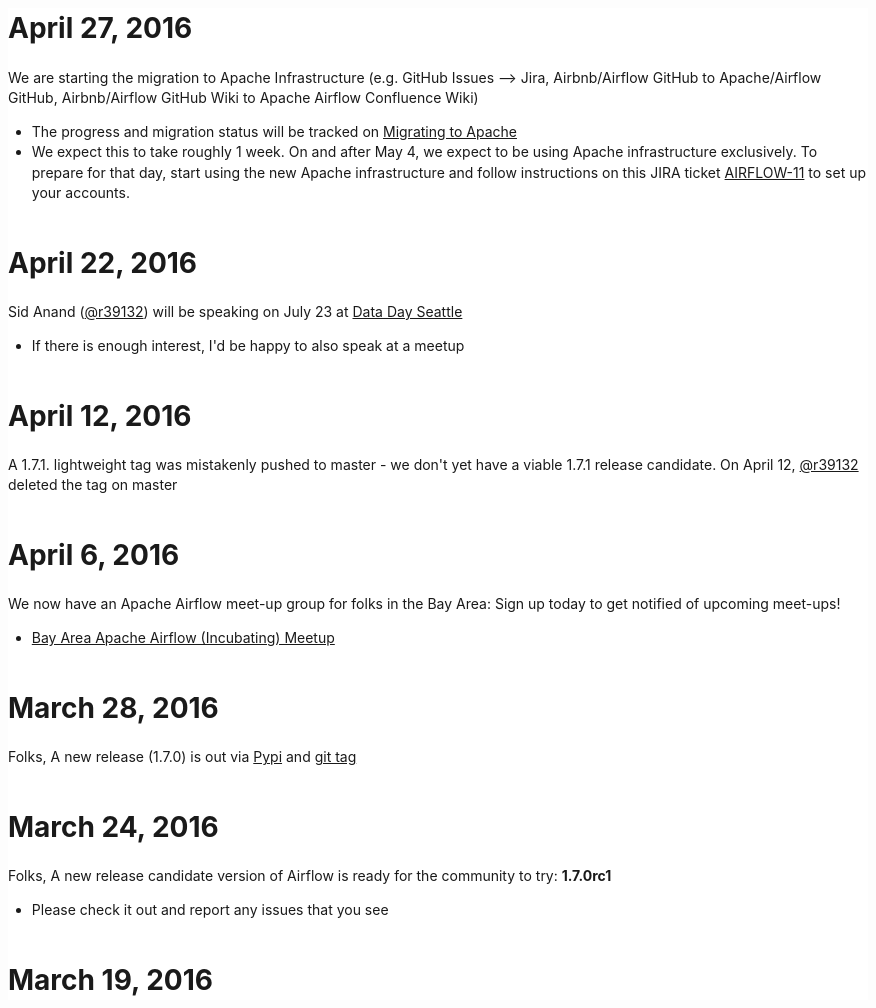 
# April 27, 2016

We are starting the migration to Apache Infrastructure (e.g. GitHub Issues --> Jira, Airbnb/Airflow GitHub to Apache/Airflow GitHub, Airbnb/Airflow GitHub Wiki to Apache Airflow Confluence Wiki)

- The progress and migration status will be tracked on [Migrating to Apache](https://airflow.apache.org/announcements/)
- We expect this to take roughly 1 week. On and after May 4, we expect to be using Apache infrastructure exclusively. To prepare for that day, start using the new Apache infrastructure and follow instructions on this JIRA ticket [AIRFLOW-11](https://issues.apache.org/jira/browse/AIRFLOW-11) to set up your accounts.


# April 22, 2016

Sid Anand ([@r39132](https://github.com/r39132)) will be speaking on July 23 at [Data Day Seattle](http://datadayseattle.com/sessions#anand)

- If there is enough interest, I'd be happy to also speak at a meetup


# April 12, 2016

A 1.7.1. lightweight tag was mistakenly pushed to master - we don't
yet have a viable 1.7.1 release candidate. On April 12, [@r39132](https://github.com/r39132) deleted the tag on master


# April 6, 2016

We now have an Apache Airflow meet-up group for folks in the Bay Area: Sign up today to get notified of upcoming meet-ups!

- [Bay Area Apache Airflow (Incubating) Meetup](http://www.meetup.com/Bay-Area-Apache-Airflow-Incubating-Meetup/)


# March 28, 2016

Folks, A new release (1.7.0) is out via [Pypi](https://pypi.python.org/pypi/airflow/1.7.0) and [git tag](https://github.com/airbnb/airflow/releases/tag/1.7.0)


# March 24, 2016

Folks, A new release candidate version of Airflow is ready for the community to try: **1.7.0rc1**

- Please check it out and report any issues that you see


# March 19, 2016
